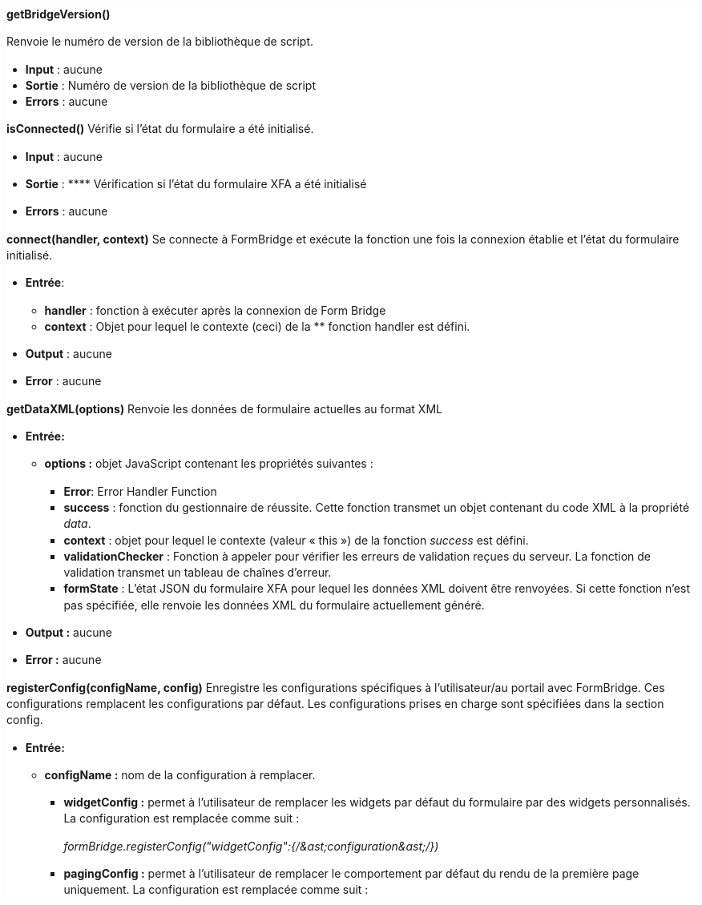 **getBridgeVersion()**

Renvoie le numéro de version de la bibliothèque de script.

* **Input** : aucune
* **Sortie** : Numéro de version de la bibliothèque de script
* **Errors** : aucune

**isConnected()**  Vérifie si l’état du formulaire a été initialisé.

* **Input** : aucune
* **Sortie** :  **** Vérification si l’état du formulaire XFA a été initialisé

* **Errors** : aucune

**connect(handler, context)** Se connecte à FormBridge et exécute la fonction une fois la connexion établie et l’état du formulaire initialisé.

* **Entrée**:

   * **handler** : fonction à exécuter après la connexion de Form Bridge
   * **context** : Objet pour lequel le contexte (ceci) de la  ** fonction handler est défini.

* **Output** : aucune
* **Error** : aucune

**getDataXML(options)** Renvoie les données de formulaire actuelles au format XML

* **Entrée:**

   * **options :** objet JavaScript contenant les propriétés suivantes :

      * **Error**: Error Handler Function
      * **success** : fonction du gestionnaire de réussite. Cette fonction transmet un objet contenant du code XML à la propriété *data*.
      * **context** : objet pour lequel le contexte (valeur « this ») de la fonction *success* est défini.
      * **validationChecker** : Fonction à appeler pour vérifier les erreurs de validation reçues du serveur. La fonction de validation transmet un tableau de chaînes d’erreur.
      * **formState** : L’état JSON du formulaire XFA pour lequel les données XML doivent être renvoyées. Si cette fonction n’est pas spécifiée, elle renvoie les données XML du formulaire actuellement généré.

* **Output :** aucune
* **Error :** aucune

**registerConfig(configName, config)** Enregistre les configurations spécifiques à l’utilisateur/au portail avec FormBridge. Ces configurations remplacent les configurations par défaut. Les configurations prises en charge sont spécifiées dans la section config.

* **Entrée:**

   * **configName :** nom de la configuration à remplacer.

      * **widgetConfig :** permet à l’utilisateur de remplacer les widgets par défaut du formulaire par des widgets personnalisés. La configuration est remplacée comme suit :

         *formBridge.registerConfig(&quot;widgetConfig&quot;:{/&amp;ast;configuration&amp;ast;/})*

      * **pagingConfig :** permet à l’utilisateur de remplacer le comportement par défaut du rendu de la première page uniquement. La configuration est remplacée comme suit :
